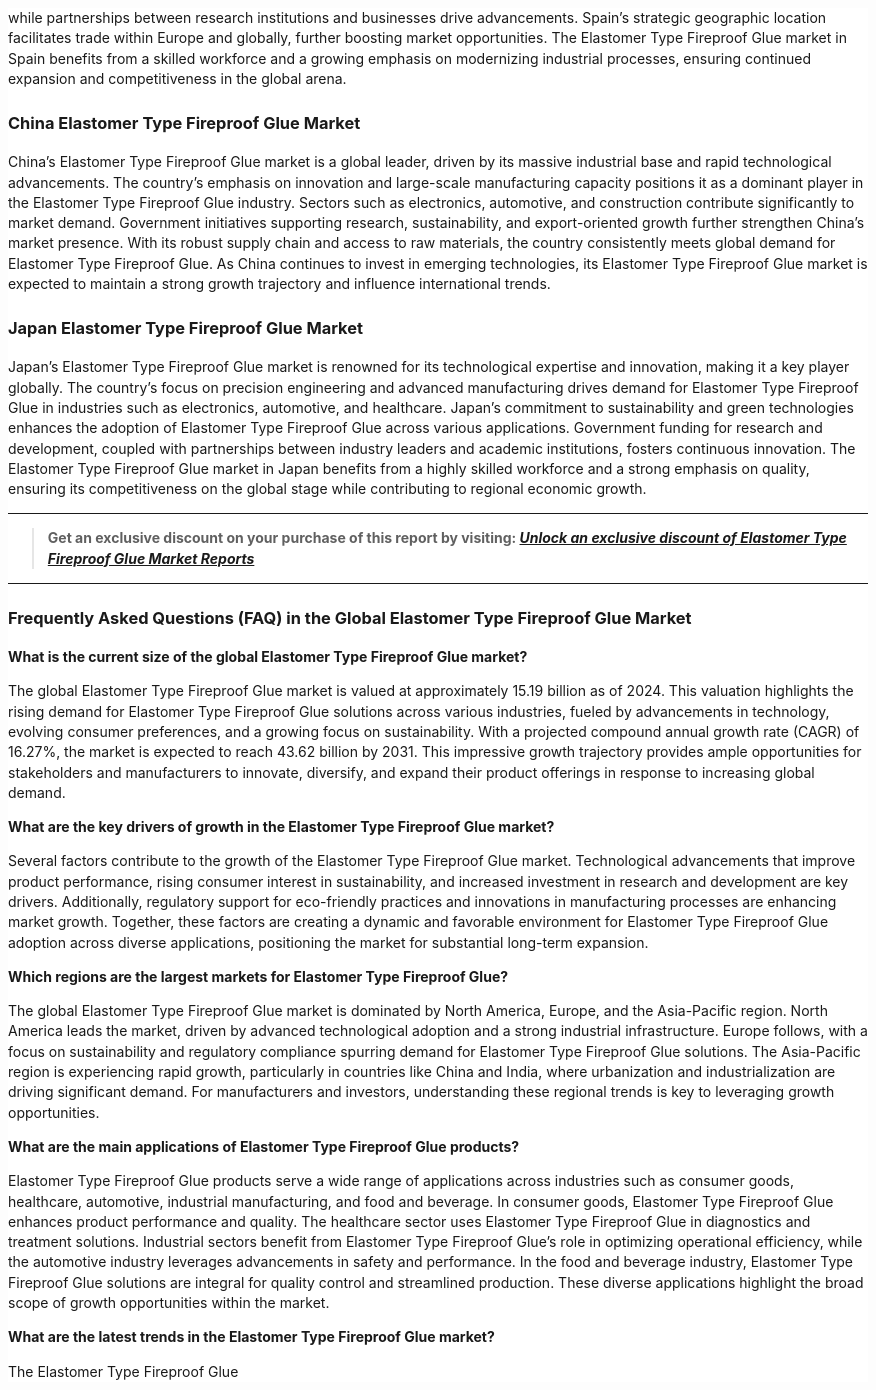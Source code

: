 while partnerships between research institutions and businesses drive advancements. Spain&rsquo;s strategic geographic location facilitates trade within Europe and globally, further boosting market opportunities. The Elastomer Type Fireproof Glue market in Spain benefits from a skilled workforce and a growing emphasis on modernizing industrial processes, ensuring continued expansion and competitiveness in the global arena.</p><h3>China Elastomer Type Fireproof Glue Market</h3><p>China&rsquo;s Elastomer Type Fireproof Glue market is a global leader, driven by its massive industrial base and rapid technological advancements. The country&rsquo;s emphasis on innovation and large-scale manufacturing capacity positions it as a dominant player in the Elastomer Type Fireproof Glue industry. Sectors such as electronics, automotive, and construction contribute significantly to market demand. Government initiatives supporting research, sustainability, and export-oriented growth further strengthen China&rsquo;s market presence. With its robust supply chain and access to raw materials, the country consistently meets global demand for Elastomer Type Fireproof Glue. As China continues to invest in emerging technologies, its Elastomer Type Fireproof Glue market is expected to maintain a strong growth trajectory and influence international trends.</p><h3>Japan Elastomer Type Fireproof Glue Market</h3><p>Japan&rsquo;s Elastomer Type Fireproof Glue market is renowned for its technological expertise and innovation, making it a key player globally. The country&rsquo;s focus on precision engineering and advanced manufacturing drives demand for Elastomer Type Fireproof Glue in industries such as electronics, automotive, and healthcare. Japan&rsquo;s commitment to sustainability and green technologies enhances the adoption of Elastomer Type Fireproof Glue across various applications. Government funding for research and development, coupled with partnerships between industry leaders and academic institutions, fosters continuous innovation. The Elastomer Type Fireproof Glue market in Japan benefits from a highly skilled workforce and a strong emphasis on quality, ensuring its competitiveness on the global stage while contributing to regional economic growth.</p><hr /><blockquote><p><strong>Get an exclusive discount on your purchase of this report by visiting: <em><a href="://marketresearchpulse.com/ask-for-discount/127688?utm_source=Github&amp;utm_medium=026">Unlock an exclusive discount of Elastomer Type Fireproof Glue Market Reports</a></em>&nbsp;</strong></p></blockquote><hr /><h3>Frequently Asked Questions (FAQ) in the Global Elastomer Type Fireproof Glue Market</h3><p><strong>What is the current size of the global Elastomer Type Fireproof Glue market?</strong></p><p>The global Elastomer Type Fireproof Glue market is valued at approximately 15.19 billion as of 2024. This valuation highlights the rising demand for Elastomer Type Fireproof Glue solutions across various industries, fueled by advancements in technology, evolving consumer preferences, and a growing focus on sustainability. With a projected compound annual growth rate (CAGR) of 16.27%, the market is expected to reach 43.62 billion by 2031. This impressive growth trajectory provides ample opportunities for stakeholders and manufacturers to innovate, diversify, and expand their product offerings in response to increasing global demand.</p><p><strong>What are the key drivers of growth in the Elastomer Type Fireproof Glue market?</strong></p><p>Several factors contribute to the growth of the Elastomer Type Fireproof Glue market. Technological advancements that improve product performance, rising consumer interest in sustainability, and increased investment in research and development are key drivers. Additionally, regulatory support for eco-friendly practices and innovations in manufacturing processes are enhancing market growth. Together, these factors are creating a dynamic and favorable environment for Elastomer Type Fireproof Glue adoption across diverse applications, positioning the market for substantial long-term expansion.</p><p><strong>Which regions are the largest markets for Elastomer Type Fireproof Glue?</strong></p><p>The global Elastomer Type Fireproof Glue market is dominated by North America, Europe, and the Asia-Pacific region. North America leads the market, driven by advanced technological adoption and a strong industrial infrastructure. Europe follows, with a focus on sustainability and regulatory compliance spurring demand for Elastomer Type Fireproof Glue solutions. The Asia-Pacific region is experiencing rapid growth, particularly in countries like China and India, where urbanization and industrialization are driving significant demand. For manufacturers and investors, understanding these regional trends is key to leveraging growth opportunities.</p><p><strong>What are the main applications of Elastomer Type Fireproof Glue products?</strong></p><p>Elastomer Type Fireproof Glue products serve a wide range of applications across industries such as consumer goods, healthcare, automotive, industrial manufacturing, and food and beverage. In consumer goods, Elastomer Type Fireproof Glue enhances product performance and quality. The healthcare sector uses Elastomer Type Fireproof Glue in diagnostics and treatment solutions. Industrial sectors benefit from Elastomer Type Fireproof Glue&rsquo;s role in optimizing operational efficiency, while the automotive industry leverages advancements in safety and performance. In the food and beverage industry, Elastomer Type Fireproof Glue solutions are integral for quality control and streamlined production. These diverse applications highlight the broad scope of growth opportunities within the market.</p><p><strong>What are the latest trends in the Elastomer Type Fireproof Glue market?</strong></p><p>The Elastomer Type Fireproof Glue